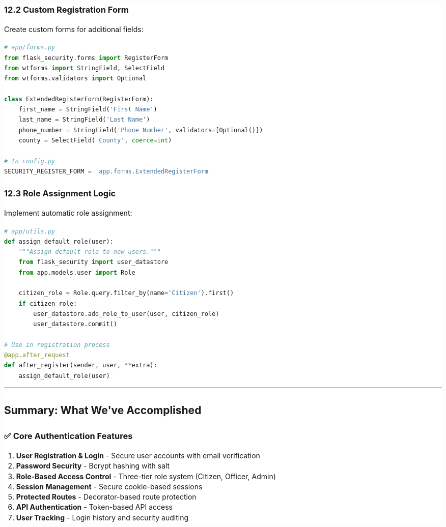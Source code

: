 ### 12.2 Custom Registration Form

Create custom forms for additional fields:

```python
# app/forms.py
from flask_security.forms import RegisterForm
from wtforms import StringField, SelectField
from wtforms.validators import Optional

class ExtendedRegisterForm(RegisterForm):
    first_name = StringField('First Name')
    last_name = StringField('Last Name')
    phone_number = StringField('Phone Number', validators=[Optional()])
    county = SelectField('County', coerce=int)

# In config.py
SECURITY_REGISTER_FORM = 'app.forms.ExtendedRegisterForm'
```

### 12.3 Role Assignment Logic

Implement automatic role assignment:

```python
# app/utils.py
def assign_default_role(user):
    """Assign default role to new users."""
    from flask_security import user_datastore
    from app.models.user import Role
    
    citizen_role = Role.query.filter_by(name='Citizen').first()
    if citizen_role:
        user_datastore.add_role_to_user(user, citizen_role)
        user_datastore.commit()

# Use in registration process
@app.after_request
def after_register(sender, user, **extra):
    assign_default_role(user)
```

---

## Summary: What We've Accomplished

### ✅ Core Authentication Features
1. **User Registration & Login** - Secure user accounts with email verification
2. **Password Security** - Bcrypt hashing with salt
3. **Role-Based Access Control** - Three-tier role system (Citizen, Officer, Admin)
4. **Session Management** - Secure cookie-based sessions
5. **Protected Routes** - Decorator-based route protection
6. **API Authentication** - Token-based API access
7. **User Tracking** - Login history and security auditing
